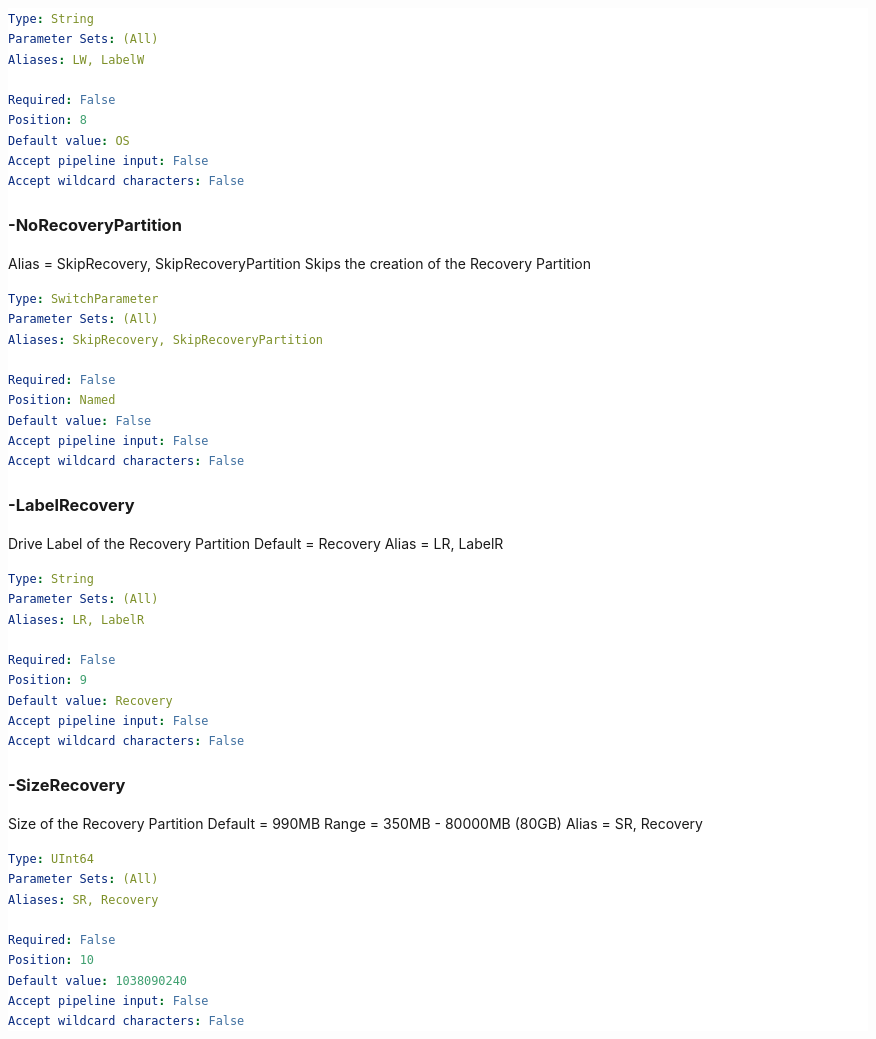 ```yaml
Type: String
Parameter Sets: (All)
Aliases: LW, LabelW

Required: False
Position: 8
Default value: OS
Accept pipeline input: False
Accept wildcard characters: False
```

### -NoRecoveryPartition
Alias = SkipRecovery, SkipRecoveryPartition
Skips the creation of the Recovery Partition

```yaml
Type: SwitchParameter
Parameter Sets: (All)
Aliases: SkipRecovery, SkipRecoveryPartition

Required: False
Position: Named
Default value: False
Accept pipeline input: False
Accept wildcard characters: False
```

### -LabelRecovery
Drive Label of the Recovery Partition
Default = Recovery
Alias = LR, LabelR

```yaml
Type: String
Parameter Sets: (All)
Aliases: LR, LabelR

Required: False
Position: 9
Default value: Recovery
Accept pipeline input: False
Accept wildcard characters: False
```

### -SizeRecovery
Size of the Recovery Partition
Default = 990MB
Range = 350MB - 80000MB (80GB)
Alias = SR, Recovery

```yaml
Type: UInt64
Parameter Sets: (All)
Aliases: SR, Recovery

Required: False
Position: 10
Default value: 1038090240
Accept pipeline input: False
Accept wildcard characters: False
```
